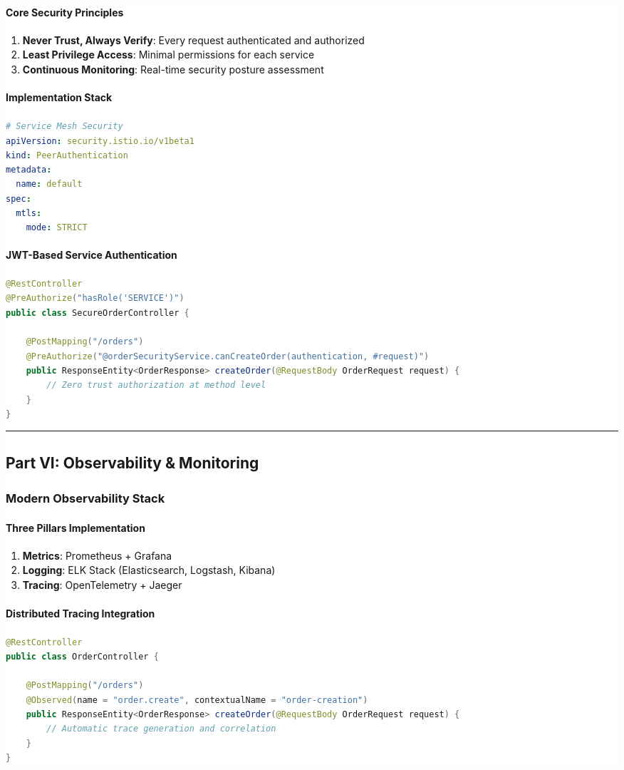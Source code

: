 #### Core Security Principles
1. **Never Trust, Always Verify**: Every request authenticated and authorized
2. **Least Privilege Access**: Minimal permissions for each service
3. **Continuous Monitoring**: Real-time security posture assessment

#### Implementation Stack
```yaml
# Service Mesh Security
apiVersion: security.istio.io/v1beta1
kind: PeerAuthentication
metadata:
  name: default
spec:
  mtls:
    mode: STRICT
```

#### JWT-Based Service Authentication
```java
@RestController
@PreAuthorize("hasRole('SERVICE')")
public class SecureOrderController {
    
    @PostMapping("/orders")
    @PreAuthorize("@orderSecurityService.canCreateOrder(authentication, #request)")
    public ResponseEntity<OrderResponse> createOrder(@RequestBody OrderRequest request) {
        // Zero trust authorization at method level
    }
}
```

---

## Part VI: Observability & Monitoring

### Modern Observability Stack

#### Three Pillars Implementation
1. **Metrics**: Prometheus + Grafana
2. **Logging**: ELK Stack (Elasticsearch, Logstash, Kibana)
3. **Tracing**: OpenTelemetry + Jaeger

#### Distributed Tracing Integration
```java
@RestController
public class OrderController {
    
    @PostMapping("/orders")
    @Observed(name = "order.create", contextualName = "order-creation")
    public ResponseEntity<OrderResponse> createOrder(@RequestBody OrderRequest request) {
        // Automatic trace generation and correlation
    }
}
```
